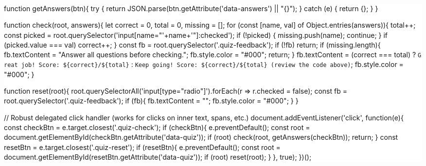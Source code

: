   function getAnswers(btn){
    try { return JSON.parse(btn.getAttribute('data-answers') || "{}"); }
    catch (e) { return {}; }
  }

  function check(root, answers){
    let correct = 0, total = 0, missing = [];
    for (const [name, val] of Object.entries(answers)){
      total++;
      const picked = root.querySelector('input[name="'+name+'"]:checked');
      if (!picked) { missing.push(name); continue; }
      if (picked.value === val) correct++;
    }
    const fb = root.querySelector('.quiz-feedback');
    if (!fb) return;
    if (missing.length){
      fb.textContent = "Answer all questions before checking.";
      fb.style.color = "#000";
      return;
    }
    fb.textContent = (correct === total)
      ? `Great job! Score: ${correct}/${total}`
      : `Keep going! Score: ${correct}/${total} (review the code above)`;
    fb.style.color = "#000";
  }

  function reset(root){
    root.querySelectorAll('input[type="radio"]').forEach(r => r.checked = false);
    const fb = root.querySelector('.quiz-feedback');
    if (fb){ fb.textContent = ""; fb.style.color = "#000"; }
  }

  // Robust delegated click handler (works for clicks on inner text, spans, etc.)
  document.addEventListener('click', function(e){
    const checkBtn = e.target.closest('.quiz-check');
    if (checkBtn){
      e.preventDefault();
      const root = document.getElementById(checkBtn.getAttribute('data-quiz'));
      if (root) check(root, getAnswers(checkBtn));
      return;
    }
    const resetBtn = e.target.closest('.quiz-reset');
    if (resetBtn){
      e.preventDefault();
      const root = document.getElementById(resetBtn.getAttribute('data-quiz'));
      if (root) reset(root);
    }
  }, true);
})();
</script>
